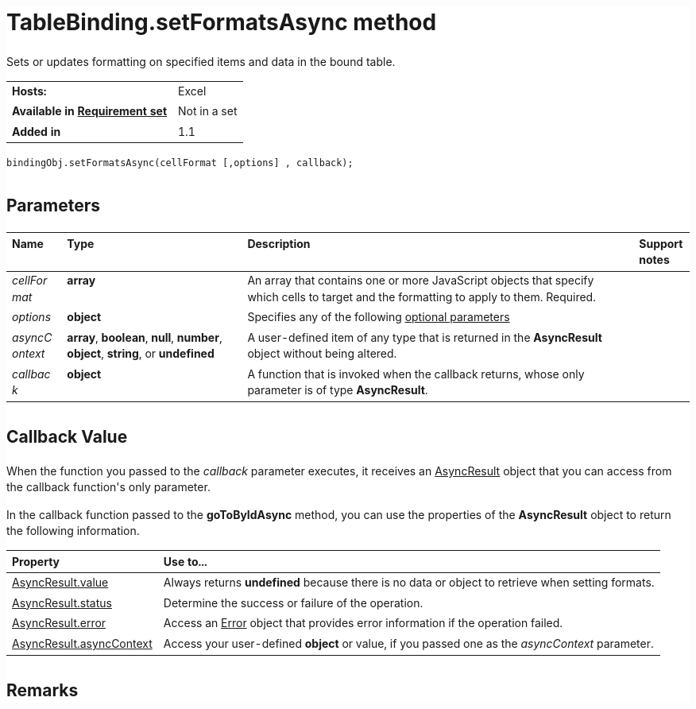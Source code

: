 
# TableBinding.setFormatsAsync method
Sets or updates formatting on specified items and data in the bound table.

|||
|:-----|:-----|
|**Hosts:**|Excel|
|**Available in [Requirement set](../../docs/overview/specify-office-hosts-and-api-requirements.md)**|Not in a set|
|**Added in**|1.1|

```
bindingObj.setFormatsAsync(cellFormat [,options] , callback);
```


## Parameters



|**Name**|**Type**|**Description**|**Support notes**|
|:-----|:-----|:-----|:-----|
| _cellFormat_|**array**|An array that contains one or more JavaScript objects that specify which cells to target and the formatting to apply to them. Required.||
| _options_|**object**|Specifies any of the following [optional parameters](../../docs/develop/asynchronous-programming-in-office-add-ins.md#passing-optional-parameters-to-asynchronous-methods)||
| _asyncContext_|**array**,  **boolean**,  **null**,  **number**,  **object**, **string**, or  **undefined**|A user-defined item of any type that is returned in the  **AsyncResult** object without being altered.||
| _callback_|**object**|A function that is invoked when the callback returns, whose only parameter is of type  **AsyncResult**.||

## Callback Value

When the function you passed to the  _callback_ parameter executes, it receives an [AsyncResult](../../reference/shared/asyncresult.md) object that you can access from the callback function's only parameter.

In the callback function passed to the  **goToByIdAsync** method, you can use the properties of the **AsyncResult** object to return the following information.



|**Property**|**Use to...**|
|:-----|:-----|
|[AsyncResult.value](../../reference/shared/asyncresult.value.md)|Always returns  **undefined** because there is no data or object to retrieve when setting formats.|
|[AsyncResult.status](../../reference/shared/asyncresult.status.md)|Determine the success or failure of the operation.|
|[AsyncResult.error](../../reference/shared/asyncresult.error.md)|Access an [Error](../../reference/shared/error.md) object that provides error information if the operation failed.|
|[AsyncResult.asyncContext](../../reference/shared/asyncresult.asynccontext.md)|Access your user-defined  **object** or value, if you passed one as the _asyncContext_ parameter.|

## Remarks
